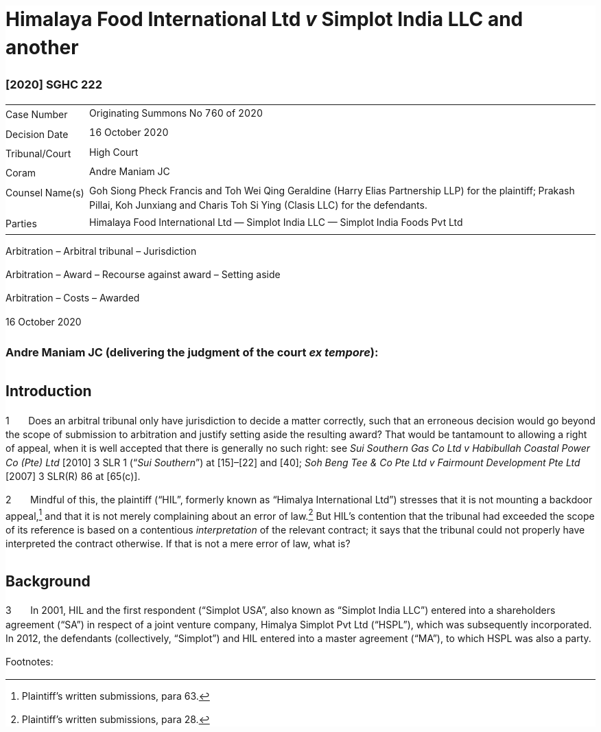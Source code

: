 <style>.footnotes::before { content: "Footnotes:"; }</style>
# Himalaya Food International Ltd _v_ Simplot India LLC and another  

### \[2020\] SGHC 222

<table id="info-table"><tbody><tr class="info-row"><td class="txt-label" style="padding: 4px 0px; white-space: nowrap" valign="top">Case Number</td><td class="txt-body">Originating Summons No 760 of 2020</td></tr><tr class="info-row"><td class="txt-label" style="padding: 4px 0px; white-space: nowrap" valign="top">Decision Date</td><td class="txt-body">16 October 2020</td></tr><tr class="info-row"><td class="txt-label" style="padding: 4px 0px; white-space: nowrap" valign="top">Tribunal/Court</td><td class="txt-body">High Court</td></tr><tr class="info-row"><td class="txt-label" style="padding: 4px 0px; white-space: nowrap" valign="top">Coram</td><td class="txt-body">Andre Maniam JC</td></tr><tr class="info-row"><td class="txt-label" style="padding: 4px 0px; white-space: nowrap" valign="top">Counsel Name(s)</td><td class="txt-body">Goh Siong Pheck Francis and Toh Wei Qing Geraldine (Harry Elias Partnership LLP) for the plaintiff; Prakash Pillai, Koh Junxiang and Charis Toh Si Ying (Clasis LLC) for the defendants.</td></tr><tr class="info-row"><td class="txt-label" style="padding: 4px 0px; white-space: nowrap" valign="top">Parties</td><td class="txt-body">Himalaya Food International Ltd — Simplot India LLC — Simplot India Foods Pvt Ltd</td></tr></tbody></table>

Arbitration – Arbitral tribunal – Jurisdiction

Arbitration – Award – Recourse against award – Setting aside

Arbitration – Costs – Awarded

16 October 2020

### Andre Maniam JC (delivering the judgment of the court _ex tempore_):

## Introduction

1       Does an arbitral tribunal only have jurisdiction to decide a matter correctly, such that an erroneous decision would go beyond the scope of submission to arbitration and justify setting aside the resulting award? That would be tantamount to allowing a right of appeal, when it is well accepted that there is generally no such right: see _Sui Southern Gas Co Ltd v Habibullah Coastal Power Co (Pte) Ltd_ <span class="citation">\[2010\] 3 SLR 1</span> (“_Sui Southern_”) at \[15\]–\[22\] and \[40\]; _Soh Beng Tee & Co Pte Ltd v Fairmount Development Pte Ltd_ <span class="citation">\[2007\] 3 SLR(R) 86</span> at \[65(c)\].

2       Mindful of this, the plaintiff (“HIL”, formerly known as “Himalya International Ltd”) stresses that it is not mounting a backdoor appeal,[^1] and that it is not merely complaining about an error of law.[^2] But HIL’s contention that the tribunal had exceeded the scope of its reference is based on a contentious _interpretation_ of the relevant contract; it says that the tribunal could not properly have interpreted the contract otherwise. If that is not a mere error of law, what is?

## Background

3       In 2001, HIL and the first respondent (“Simplot USA”, also known as “Simplot India LLC”) entered into a shareholders agreement (“SA”) in respect of a joint venture company, Himalya Simplot Pvt Ltd (“HSPL”), which was subsequently incorporated. In 2012, the defendants (collectively, “Simplot”) and HIL entered into a master agreement (“MA”), to which HSPL was also a party.


[^1]: Plaintiff’s written submissions, para 63.
[^2]: Plaintiff’s written submissions, para 28.
[^3]: Plaintiff’s Bundle of Documents, vol 1 (“1PBOD”), pages 267-268.
[^4]: 1PBOD, page 288.
[^5]: 1PBOD, page 291.
[^6]: 1PBOD, pages 592-650 at 627-628.
[^7]: 1PBOD, page 629.
[^8]: 1PBOD, page 596.
[^9]: 1PBOD, page 742.
[^10]: 1PBOD, page 950.
[^11]: 1PBOD, pages 849-889.
[^12]: 1PBOD, pages 914-916.
[^13]: 1PBOD, pages 914-916.
[^14]: 1PBOD, pages 930-932.
[^15]: Plaintiff’s written submissions, para 2.
[^16]: Plaintiff’s written submissions, para 28.
[^17]: Plaintiff’s written submissions, para 32(b).
[^18]: Plaintiff’s written submissions, para 38(b).
[^19]: Plaintiff’s written submissions, para 48.
[^20]: Plaintiff’s written submissions, paras 56 and 58–62.
[^21]: Plaintiff’s written submissions, para 60.
[^22]: Affidavit of Mr Manmohan Malik s/o Shri C.S. Malik (“Mr Malik”) dated 31 July 2020, para 22 (1PBOD, page 525).
[^23]: 2PBOD, pages 293-294.
[^24]: 2PBOD, pages 306-307.
[^25]: Plaintiff’s written submissions, paras 21-22 and 69(b).
[^26]: Plaintiff’s written submissions, paras 68-69.
[^27]: 1PBOD, page 773, para 156.
[^28]: 1PBOD, pages 852-859.
[^29]: Plaintiff’s written submissions, paras 74-75.
[^30]: Mr Malik’s affidavit dated 31 July 2020, paras 51-54 (1PBOD, pages 533-534).
[^31]: Affidavit of Punit Dutt Tyagi dated 31 July 2020 (1PBOD, page 10).